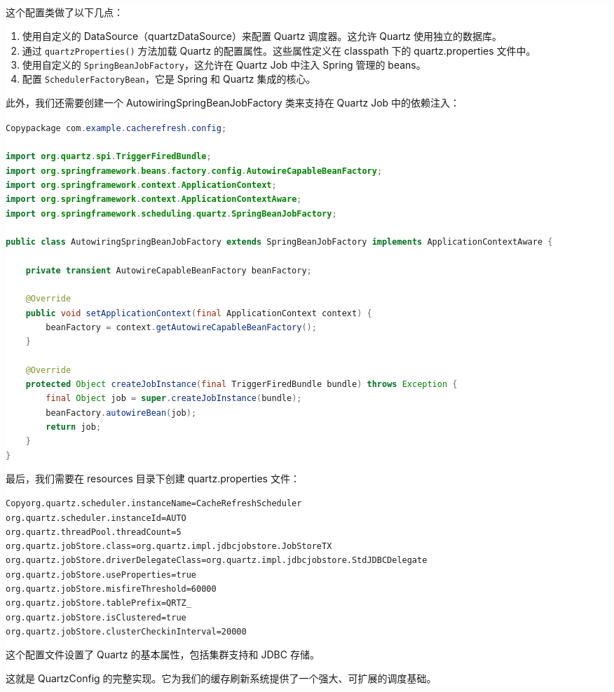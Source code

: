 这个配置类做了以下几点：

1. 使用自定义的 DataSource（quartzDataSource）来配置 Quartz 调度器。这允许 Quartz 使用独立的数据库。
2. 通过 `quartzProperties()` 方法加载 Quartz 的配置属性。这些属性定义在 classpath 下的 quartz.properties 文件中。
3. 使用自定义的 `SpringBeanJobFactory`，这允许在 Quartz Job 中注入 Spring 管理的 beans。
4. 配置 `SchedulerFactoryBean`，它是 Spring 和 Quartz 集成的核心。

此外，我们还需要创建一个 AutowiringSpringBeanJobFactory 类来支持在 Quartz Job 中的依赖注入：

```java
Copypackage com.example.cacherefresh.config;

import org.quartz.spi.TriggerFiredBundle;
import org.springframework.beans.factory.config.AutowireCapableBeanFactory;
import org.springframework.context.ApplicationContext;
import org.springframework.context.ApplicationContextAware;
import org.springframework.scheduling.quartz.SpringBeanJobFactory;

public class AutowiringSpringBeanJobFactory extends SpringBeanJobFactory implements ApplicationContextAware {

    private transient AutowireCapableBeanFactory beanFactory;

    @Override
    public void setApplicationContext(final ApplicationContext context) {
        beanFactory = context.getAutowireCapableBeanFactory();
    }

    @Override
    protected Object createJobInstance(final TriggerFiredBundle bundle) throws Exception {
        final Object job = super.createJobInstance(bundle);
        beanFactory.autowireBean(job);
        return job;
    }
}
```

最后，我们需要在 resources 目录下创建 quartz.properties 文件：

```properties
Copyorg.quartz.scheduler.instanceName=CacheRefreshScheduler
org.quartz.scheduler.instanceId=AUTO
org.quartz.threadPool.threadCount=5
org.quartz.jobStore.class=org.quartz.impl.jdbcjobstore.JobStoreTX
org.quartz.jobStore.driverDelegateClass=org.quartz.impl.jdbcjobstore.StdJDBCDelegate
org.quartz.jobStore.useProperties=true
org.quartz.jobStore.misfireThreshold=60000
org.quartz.jobStore.tablePrefix=QRTZ_
org.quartz.jobStore.isClustered=true
org.quartz.jobStore.clusterCheckinInterval=20000
```

这个配置文件设置了 Quartz 的基本属性，包括集群支持和 JDBC 存储。

这就是 QuartzConfig 的完整实现。它为我们的缓存刷新系统提供了一个强大、可扩展的调度基础。
